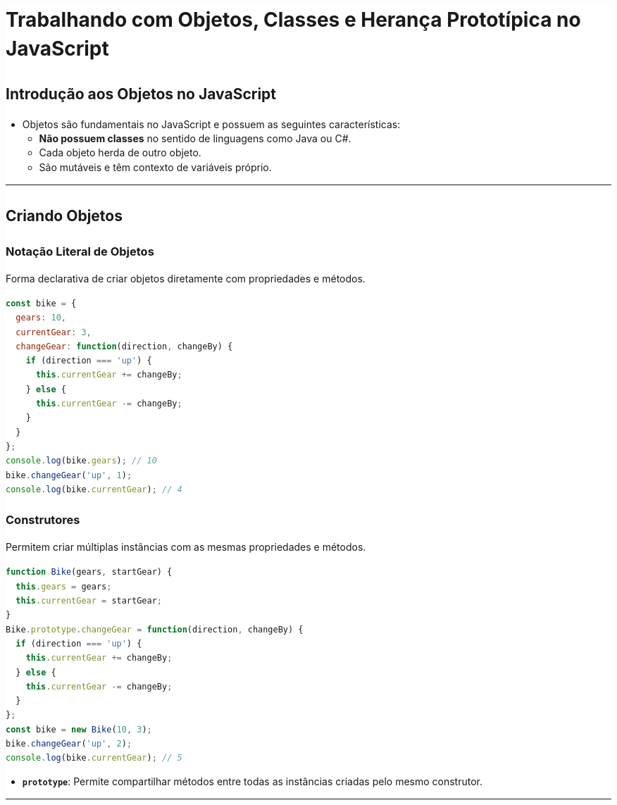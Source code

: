 

# Trabalhando com Objetos, Classes e Herança Prototípica no JavaScript

## Introdução aos Objetos no JavaScript
- Objetos são fundamentais no JavaScript e possuem as seguintes características:
  - **Não possuem classes** no sentido de linguagens como Java ou C#.
  - Cada objeto herda de outro objeto.
  - São mutáveis e têm contexto de variáveis próprio.

---

## Criando Objetos

### Notação Literal de Objetos
Forma declarativa de criar objetos diretamente com propriedades e métodos.
```javascript
const bike = {
  gears: 10,
  currentGear: 3,
  changeGear: function(direction, changeBy) {
    if (direction === 'up') {
      this.currentGear += changeBy;
    } else {
      this.currentGear -= changeBy;
    }
  }
};
console.log(bike.gears); // 10
bike.changeGear('up', 1);
console.log(bike.currentGear); // 4
```

### Construtores
Permitem criar múltiplas instâncias com as mesmas propriedades e métodos.
```javascript
function Bike(gears, startGear) {
  this.gears = gears;
  this.currentGear = startGear;
}
Bike.prototype.changeGear = function(direction, changeBy) {
  if (direction === 'up') {
    this.currentGear += changeBy;
  } else {
    this.currentGear -= changeBy;
  }
};
const bike = new Bike(10, 3);
bike.changeGear('up', 2);
console.log(bike.currentGear); // 5
```
- **`prototype`**: Permite compartilhar métodos entre todas as instâncias criadas pelo mesmo construtor.

---